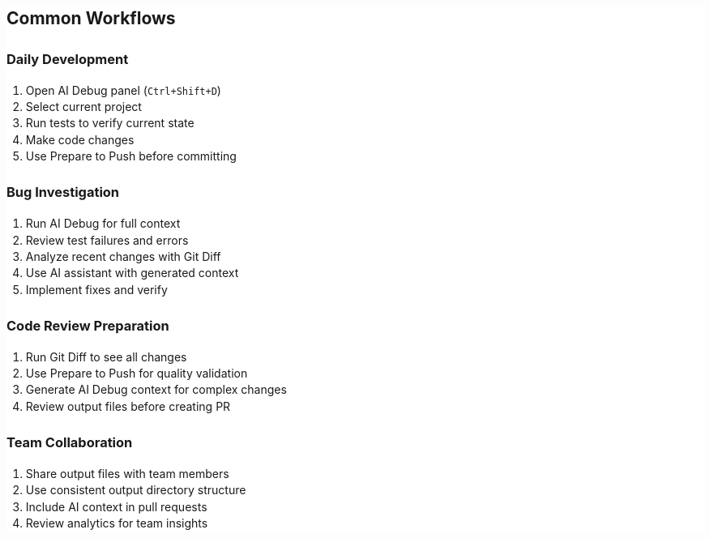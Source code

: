 ## Common Workflows

### Daily Development
1. Open AI Debug panel (`Ctrl+Shift+D`)
2. Select current project
3. Run tests to verify current state
4. Make code changes
5. Use Prepare to Push before committing

### Bug Investigation
1. Run AI Debug for full context
2. Review test failures and errors
3. Analyze recent changes with Git Diff
4. Use AI assistant with generated context
5. Implement fixes and verify

### Code Review Preparation
1. Run Git Diff to see all changes
2. Use Prepare to Push for quality validation
3. Generate AI Debug context for complex changes
4. Review output files before creating PR

### Team Collaboration
1. Share output files with team members
2. Use consistent output directory structure
3. Include AI context in pull requests
4. Review analytics for team insights
